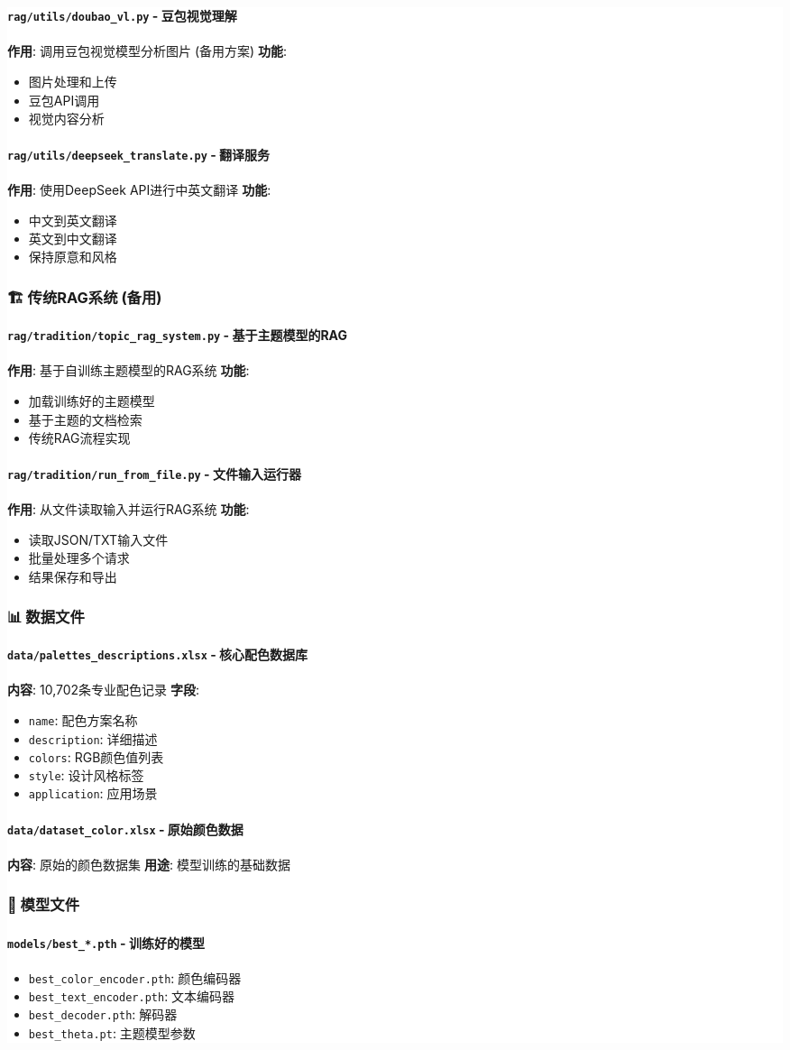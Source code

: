 #### `rag/utils/doubao_vl.py` - 豆包视觉理解
**作用**: 调用豆包视觉模型分析图片 (备用方案)
**功能**:
- 图片处理和上传
- 豆包API调用
- 视觉内容分析

#### `rag/utils/deepseek_translate.py` - 翻译服务
**作用**: 使用DeepSeek API进行中英文翻译
**功能**:
- 中文到英文翻译
- 英文到中文翻译
- 保持原意和风格

### 🏗️ 传统RAG系统 (备用)

#### `rag/tradition/topic_rag_system.py` - 基于主题模型的RAG
**作用**: 基于自训练主题模型的RAG系统
**功能**:
- 加载训练好的主题模型
- 基于主题的文档检索
- 传统RAG流程实现

#### `rag/tradition/run_from_file.py` - 文件输入运行器
**作用**: 从文件读取输入并运行RAG系统
**功能**:
- 读取JSON/TXT输入文件
- 批量处理多个请求
- 结果保存和导出

### 📊 数据文件

#### `data/palettes_descriptions.xlsx` - 核心配色数据库
**内容**: 10,702条专业配色记录
**字段**:
- `name`: 配色方案名称
- `description`: 详细描述
- `colors`: RGB颜色值列表
- `style`: 设计风格标签
- `application`: 应用场景

#### `data/dataset_color.xlsx` - 原始颜色数据
**内容**: 原始的颜色数据集
**用途**: 模型训练的基础数据

### 🤖 模型文件

#### `models/best_*.pth` - 训练好的模型
- `best_color_encoder.pth`: 颜色编码器
- `best_text_encoder.pth`: 文本编码器  
- `best_decoder.pth`: 解码器
- `best_theta.pt`: 主题模型参数
